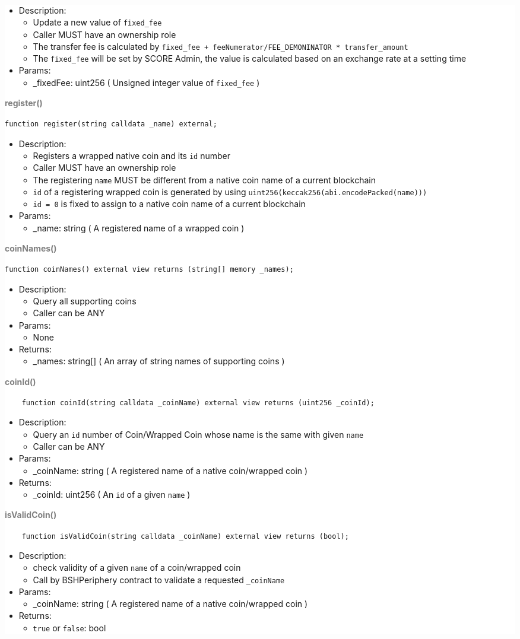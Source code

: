 - Description:
  - Update a new value of `fixed_fee`
  - Caller MUST have an ownership role
  - The transfer fee is calculated by `fixed_fee + feeNumerator/FEE_DEMONINATOR * transfer_amount`
  - The `fixed_fee` will be set by SCORE Admin, the value is calculated based on an exchange rate at a setting time
- Params:
  - _fixedFee: uint256 ( Unsigned integer value of `fixed_fee` )  

<span style="color:gray">**register()**</span>
```solidity
function register(string calldata _name) external;
```

- Description:
  - Registers a wrapped native coin and its `id` number
  - Caller MUST have an ownership role
  - The registering `name` MUST be different from a native coin name of a current blockchain
  - `id` of a registering wrapped coin is generated by using `uint256(keccak256(abi.encodePacked(name)))`
  - `id = 0` is fixed to assign to a native coin name of a current blockchain
- Params:
  - _name: string ( A registered name of a wrapped coin )

<span style="color:gray">**coinNames()**</span>
```solidity
function coinNames() external view returns (string[] memory _names);
```

- Description:
  - Query all supporting coins
  - Caller can be ANY
- Params:
  - None
- Returns:
  - _names: string[] ( An array of string names of supporting coins )

<span style="color:gray">**coinId()**</span>
```solidity
    function coinId(string calldata _coinName) external view returns (uint256 _coinId);
```

- Description:
  - Query an `id` number of Coin/Wrapped Coin whose name is the same with given `name`
  - Caller can be ANY
- Params:
  - _coinName: string ( A registered name of a native coin/wrapped coin )
- Returns:
  - _coinId: uint256 ( An `id` of a given `name` )

<span style="color:gray">**isValidCoin()**</span>
```solidity
    function isValidCoin(string calldata _coinName) external view returns (bool);
```

- Description:
  - check validity of a given `name` of a coin/wrapped coin
  - Call by BSHPeriphery contract to validate a requested `_coinName`
- Params:
  - _coinName: string ( A registered name of a native coin/wrapped coin )
- Returns:
  - `true` or `false`: bool
